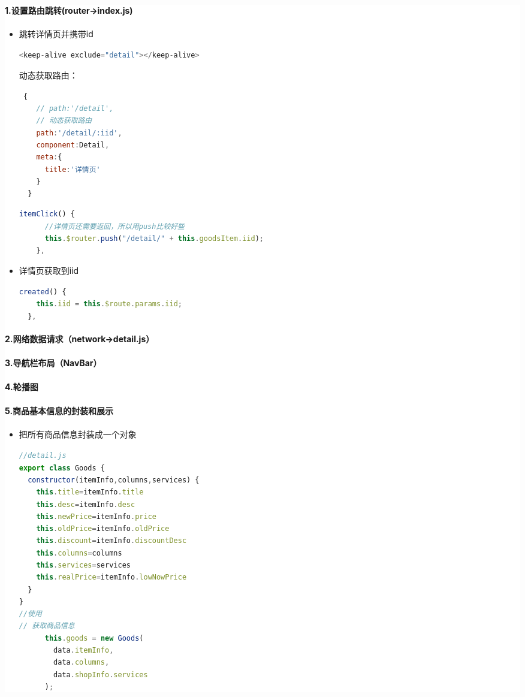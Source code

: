#### 1.设置路由跳转(router->index.js)

- 跳转详情页并携带id

  ```javascript
  <keep-alive exclude="detail"></keep-alive>
  ```
  
  动态获取路由：
  
  ```js
   {
      // path:'/detail',
      // 动态获取路由
      path:'/detail/:iid',
      component:Detail,
      meta:{
        title:'详情页'
      }
    }
  ```
  
  ```js
  itemClick() {
        //详情页还需要返回，所以用push比较好些
        this.$router.push("/detail/" + this.goodsItem.iid);
      },
  ```
  
- 详情页获取到iid

  ```js
  created() {
      this.iid = this.$route.params.iid;
    },
  ```

#### 2.网络数据请求（network->detail.js）

#### 3.导航栏布局（NavBar）

#### 4.轮播图

#### 5.商品基本信息的封装和展示

- 把所有商品信息封装成一个对象

  ```javascript
  //detail.js
  export class Goods {
    constructor(itemInfo,columns,services) {
      this.title=itemInfo.title
      this.desc=itemInfo.desc
      this.newPrice=itemInfo.price
      this.oldPrice=itemInfo.oldPrice
      this.discount=itemInfo.discountDesc
      this.columns=columns
      this.services=services
      this.realPrice=itemInfo.lowNowPrice
    }
  }
  //使用
  // 获取商品信息
        this.goods = new Goods(
          data.itemInfo,
          data.columns,
          data.shopInfo.services
        );
  ```
